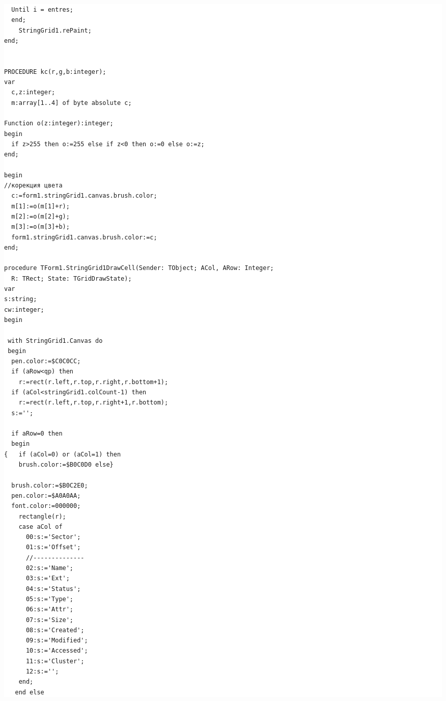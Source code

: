       Until i = entres;
      end;
        StringGrid1.rePaint;
    end;
     
     
    PROCEDURE kc(r,g,b:integer);
    var
      c,z:integer;
      m:array[1..4] of byte absolute c;
     
    Function o(z:integer):integer;
    begin
      if z>255 then o:=255 else if z<0 then o:=0 else o:=z;
    end;
     
    begin
    //корекция цвета
      c:=form1.stringGrid1.canvas.brush.color;
      m[1]:=o(m[1]+r);
      m[2]:=o(m[2]+g);
      m[3]:=o(m[3]+b);
      form1.stringGrid1.canvas.brush.color:=c;
    end;
     
    procedure TForm1.StringGrid1DrawCell(Sender: TObject; ACol, ARow: Integer;
      R: TRect; State: TGridDrawState);
    var
    s:string;
    cw:integer;
    begin
     
     with StringGrid1.Canvas do
     begin
      pen.color:=$C0C0CC;
      if (aRow<qp) then
        r:=rect(r.left,r.top,r.right,r.bottom+1);
      if (aCol<stringGrid1.colCount-1) then
        r:=rect(r.left,r.top,r.right+1,r.bottom);
      s:='';
     
      if aRow=0 then
      begin
    {   if (aCol=0) or (aCol=1) then
        brush.color:=$B0C0D0 else}
     
      brush.color:=$B0C2E0;
      pen.color:=$A0A0AA;
      font.color:=000000;
        rectangle(r);
        case aCol of
          00:s:='Sector';
          01:s:='Offset';
          //--------------
          02:s:='Name';
          03:s:='Ext';
          04:s:='Status';
          05:s:='Type';
          06:s:='Attr';
          07:s:='Size';
          08:s:='Created';
          09:s:='Modified';
          10:s:='Accessed';
          11:s:='Cluster';
          12:s:='';
        end;
       end else